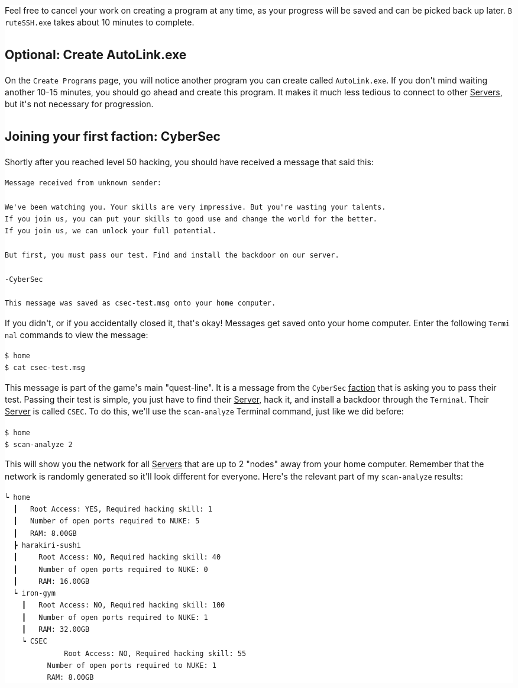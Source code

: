 Feel free to cancel your work on creating a program at any time, as your progress will be saved and can be picked back up later.
`BruteSSH.exe` takes about 10 minutes to complete.

## Optional: Create AutoLink.exe

On the `Create Programs` page, you will notice another program you can create called `AutoLink.exe`.
If you don't mind waiting another 10-15 minutes, you should go ahead and create this program.
It makes it much less tedious to connect to other [Servers](../basic/servers.md), but it's not necessary for progression.

## Joining your first faction: CyberSec

Shortly after you reached level 50 hacking, you should have received a message that said this:

    Message received from unknown sender:

    We've been watching you. Your skills are very impressive. But you're wasting your talents.
    If you join us, you can put your skills to good use and change the world for the better.
    If you join us, we can unlock your full potential.

    But first, you must pass our test. Find and install the backdoor on our server.

    -CyberSec

    This message was saved as csec-test.msg onto your home computer.

If you didn't, or if you accidentally closed it, that's okay!
Messages get saved onto your home computer.
Enter the following `Terminal` commands to view the message:

    $ home
    $ cat csec-test.msg

This message is part of the game's main "quest-line".
It is a message from the `CyberSec` [faction](../basic/factions.md) that is asking you to pass their test.
Passing their test is simple, you just have to find their [Server](../basic/servers.md), hack it, and install a backdoor through the `Terminal`.
Their [Server](../basic/servers.md) is called `CSEC`.
To do this, we'll use the `scan-analyze` Terminal command, just like we did before:

    $ home
    $ scan-analyze 2

This will show you the network for all [Servers](../basic/servers.md) that are up to 2 "nodes" away from your home computer.
Remember that the network is randomly generated so it'll look different for everyone.
Here's the relevant part of my `scan-analyze` results:

    ┕ home
      ┃   Root Access: YES, Required hacking skill: 1
      ┃   Number of open ports required to NUKE: 5
      ┃   RAM: 8.00GB
      ┣ harakiri-sushi
      ┃     Root Access: NO, Required hacking skill: 40
      ┃     Number of open ports required to NUKE: 0
      ┃     RAM: 16.00GB
      ┕ iron-gym
        ┃   Root Access: NO, Required hacking skill: 100
        ┃   Number of open ports required to NUKE: 1
        ┃   RAM: 32.00GB
        ┕ CSEC
                  Root Access: NO, Required hacking skill: 55
              Number of open ports required to NUKE: 1
              RAM: 8.00GB
